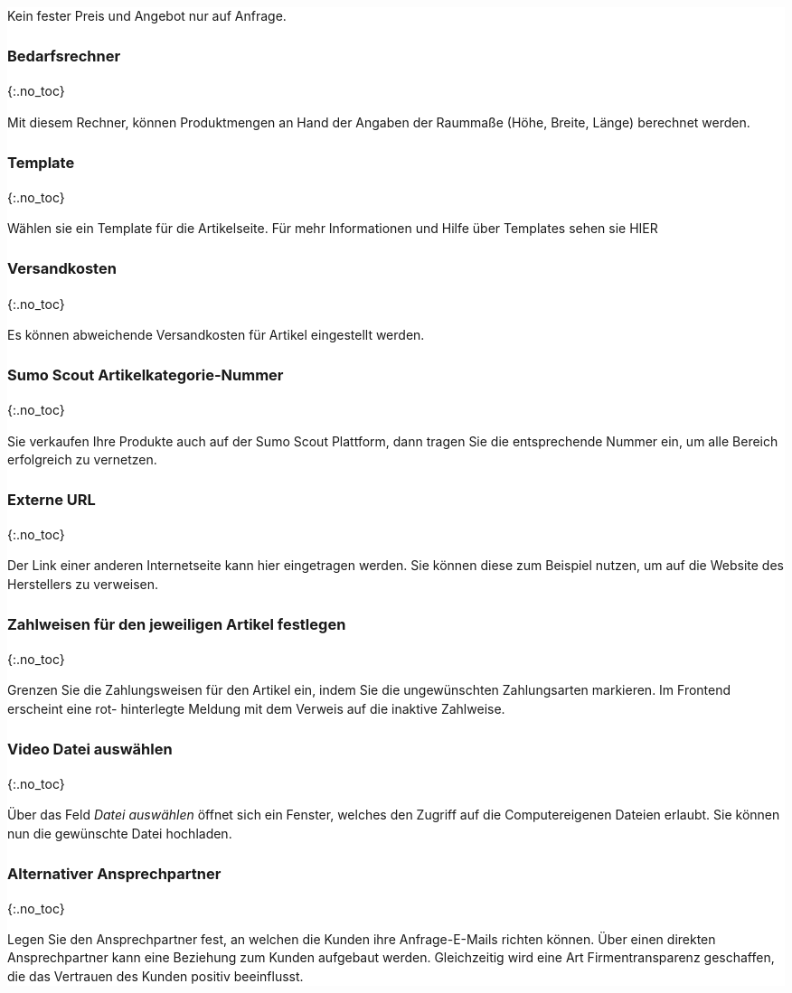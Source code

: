 
Kein fester Preis und Angebot nur auf Anfrage.

### Bedarfsrechner
{:.no_toc}


Mit diesem Rechner, können Produktmengen an Hand der Angaben der Raummaße (Höhe, Breite, Länge) berechnet werden.

### Template
{:.no_toc}


Wählen sie ein Template für die Artikelseite.
Für mehr Informationen und Hilfe über Templates sehen sie HIER

### Versandkosten
{:.no_toc}


Es können abweichende Versandkosten für Artikel eingestellt werden.

### Sumo Scout Artikelkategorie-Nummer
{:.no_toc}


Sie verkaufen Ihre Produkte auch auf der Sumo Scout Plattform, dann tragen Sie die entsprechende Nummer ein, um alle Bereich erfolgreich zu vernetzen.

### Externe URL
{:.no_toc}

Der Link einer anderen Internetseite kann hier eingetragen werden. Sie können diese zum Beispiel nutzen, um auf die Website des Herstellers zu verweisen.

### Zahlweisen für den jeweiligen Artikel festlegen
{:.no_toc}


Grenzen Sie die Zahlungsweisen für den Artikel ein, indem Sie die ungewünschten Zahlungsarten markieren. Im Frontend erscheint eine rot- hinterlegte Meldung mit dem Verweis auf die inaktive Zahlweise.

### Video Datei auswählen
{:.no_toc}


Über das Feld *Datei auswählen* öffnet sich ein Fenster, welches den Zugriff auf die Computereigenen Dateien erlaubt. Sie können nun die gewünschte Datei hochladen.

### Alternativer Ansprechpartner
{:.no_toc}


Legen Sie den Ansprechpartner fest, an welchen die Kunden ihre Anfrage-E-Mails richten können. Über einen direkten Ansprechpartner kann eine Beziehung zum Kunden aufgebaut werden. Gleichzeitig wird eine Art Firmentransparenz geschaffen, die das Vertrauen des Kunden positiv beeinflusst.

